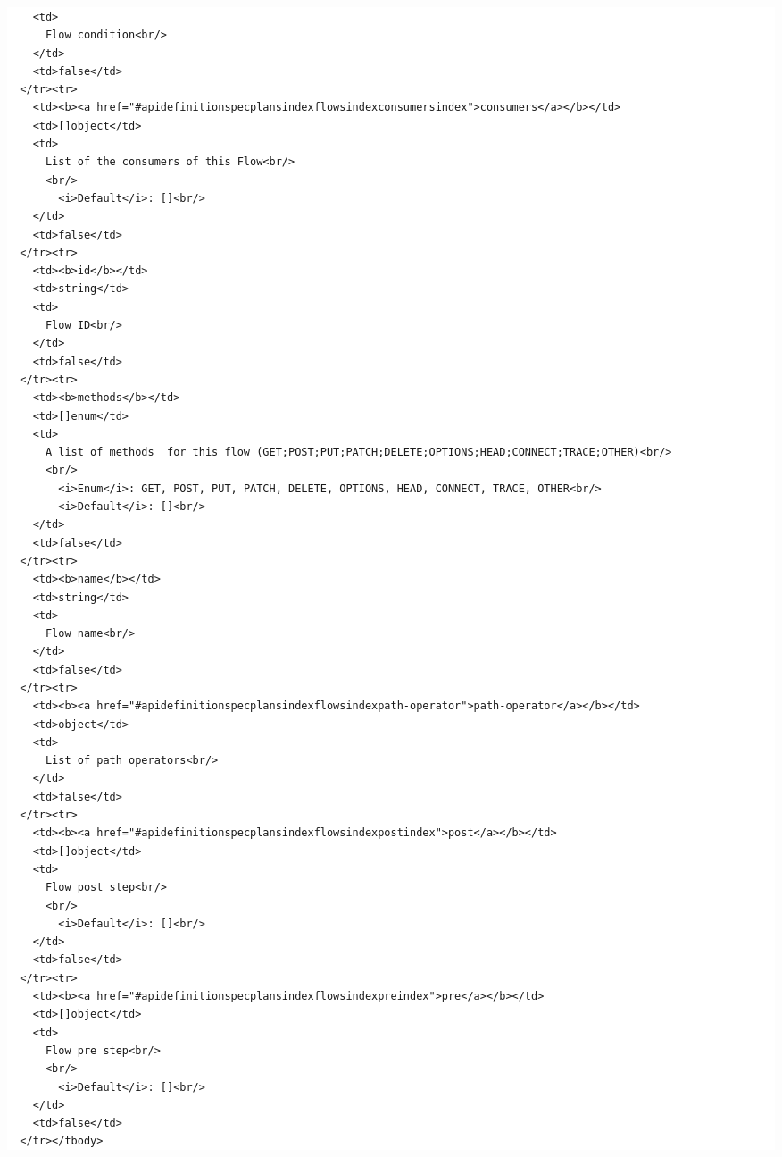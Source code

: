         <td>
          Flow condition<br/>
        </td>
        <td>false</td>
      </tr><tr>
        <td><b><a href="#apidefinitionspecplansindexflowsindexconsumersindex">consumers</a></b></td>
        <td>[]object</td>
        <td>
          List of the consumers of this Flow<br/>
          <br/>
            <i>Default</i>: []<br/>
        </td>
        <td>false</td>
      </tr><tr>
        <td><b>id</b></td>
        <td>string</td>
        <td>
          Flow ID<br/>
        </td>
        <td>false</td>
      </tr><tr>
        <td><b>methods</b></td>
        <td>[]enum</td>
        <td>
          A list of methods  for this flow (GET;POST;PUT;PATCH;DELETE;OPTIONS;HEAD;CONNECT;TRACE;OTHER)<br/>
          <br/>
            <i>Enum</i>: GET, POST, PUT, PATCH, DELETE, OPTIONS, HEAD, CONNECT, TRACE, OTHER<br/>
            <i>Default</i>: []<br/>
        </td>
        <td>false</td>
      </tr><tr>
        <td><b>name</b></td>
        <td>string</td>
        <td>
          Flow name<br/>
        </td>
        <td>false</td>
      </tr><tr>
        <td><b><a href="#apidefinitionspecplansindexflowsindexpath-operator">path-operator</a></b></td>
        <td>object</td>
        <td>
          List of path operators<br/>
        </td>
        <td>false</td>
      </tr><tr>
        <td><b><a href="#apidefinitionspecplansindexflowsindexpostindex">post</a></b></td>
        <td>[]object</td>
        <td>
          Flow post step<br/>
          <br/>
            <i>Default</i>: []<br/>
        </td>
        <td>false</td>
      </tr><tr>
        <td><b><a href="#apidefinitionspecplansindexflowsindexpreindex">pre</a></b></td>
        <td>[]object</td>
        <td>
          Flow pre step<br/>
          <br/>
            <i>Default</i>: []<br/>
        </td>
        <td>false</td>
      </tr></tbody>
</table>